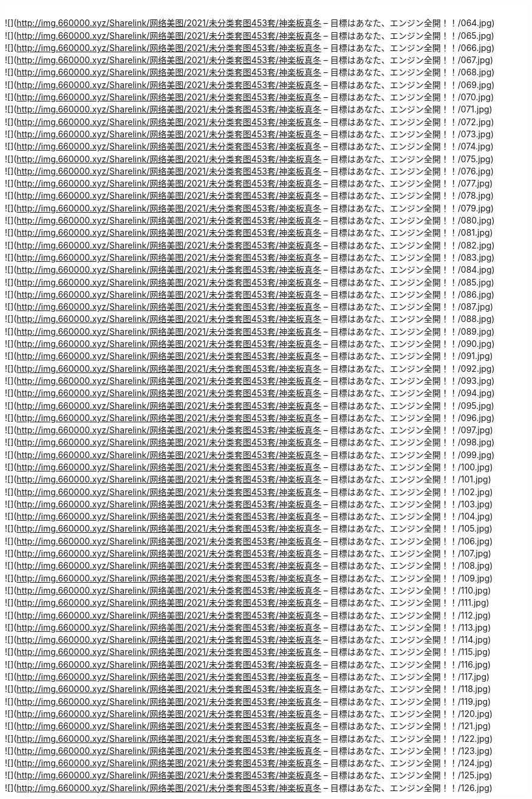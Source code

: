 <br>![](http://img.660000.xyz/Sharelink/网络美图/2021/未分类套图453套/神楽板真冬 – 目標はあなた、エンジン全開！！/064.jpg) <br>![](http://img.660000.xyz/Sharelink/网络美图/2021/未分类套图453套/神楽板真冬 – 目標はあなた、エンジン全開！！/065.jpg) <br>![](http://img.660000.xyz/Sharelink/网络美图/2021/未分类套图453套/神楽板真冬 – 目標はあなた、エンジン全開！！/066.jpg) <br>![](http://img.660000.xyz/Sharelink/网络美图/2021/未分类套图453套/神楽板真冬 – 目標はあなた、エンジン全開！！/067.jpg) <br>![](http://img.660000.xyz/Sharelink/网络美图/2021/未分类套图453套/神楽板真冬 – 目標はあなた、エンジン全開！！/068.jpg) <br>![](http://img.660000.xyz/Sharelink/网络美图/2021/未分类套图453套/神楽板真冬 – 目標はあなた、エンジン全開！！/069.jpg) <br>![](http://img.660000.xyz/Sharelink/网络美图/2021/未分类套图453套/神楽板真冬 – 目標はあなた、エンジン全開！！/070.jpg) <br>![](http://img.660000.xyz/Sharelink/网络美图/2021/未分类套图453套/神楽板真冬 – 目標はあなた、エンジン全開！！/071.jpg) <br>![](http://img.660000.xyz/Sharelink/网络美图/2021/未分类套图453套/神楽板真冬 – 目標はあなた、エンジン全開！！/072.jpg) <br>![](http://img.660000.xyz/Sharelink/网络美图/2021/未分类套图453套/神楽板真冬 – 目標はあなた、エンジン全開！！/073.jpg) <br>![](http://img.660000.xyz/Sharelink/网络美图/2021/未分类套图453套/神楽板真冬 – 目標はあなた、エンジン全開！！/074.jpg) <br>![](http://img.660000.xyz/Sharelink/网络美图/2021/未分类套图453套/神楽板真冬 – 目標はあなた、エンジン全開！！/075.jpg) <br>![](http://img.660000.xyz/Sharelink/网络美图/2021/未分类套图453套/神楽板真冬 – 目標はあなた、エンジン全開！！/076.jpg) <br>![](http://img.660000.xyz/Sharelink/网络美图/2021/未分类套图453套/神楽板真冬 – 目標はあなた、エンジン全開！！/077.jpg) <br>![](http://img.660000.xyz/Sharelink/网络美图/2021/未分类套图453套/神楽板真冬 – 目標はあなた、エンジン全開！！/078.jpg) <br>![](http://img.660000.xyz/Sharelink/网络美图/2021/未分类套图453套/神楽板真冬 – 目標はあなた、エンジン全開！！/079.jpg) <br>![](http://img.660000.xyz/Sharelink/网络美图/2021/未分类套图453套/神楽板真冬 – 目標はあなた、エンジン全開！！/080.jpg) <br>![](http://img.660000.xyz/Sharelink/网络美图/2021/未分类套图453套/神楽板真冬 – 目標はあなた、エンジン全開！！/081.jpg) <br>![](http://img.660000.xyz/Sharelink/网络美图/2021/未分类套图453套/神楽板真冬 – 目標はあなた、エンジン全開！！/082.jpg) <br>![](http://img.660000.xyz/Sharelink/网络美图/2021/未分类套图453套/神楽板真冬 – 目標はあなた、エンジン全開！！/083.jpg) <br>![](http://img.660000.xyz/Sharelink/网络美图/2021/未分类套图453套/神楽板真冬 – 目標はあなた、エンジン全開！！/084.jpg) <br>![](http://img.660000.xyz/Sharelink/网络美图/2021/未分类套图453套/神楽板真冬 – 目標はあなた、エンジン全開！！/085.jpg) <br>![](http://img.660000.xyz/Sharelink/网络美图/2021/未分类套图453套/神楽板真冬 – 目標はあなた、エンジン全開！！/086.jpg) <br>![](http://img.660000.xyz/Sharelink/网络美图/2021/未分类套图453套/神楽板真冬 – 目標はあなた、エンジン全開！！/087.jpg) <br>![](http://img.660000.xyz/Sharelink/网络美图/2021/未分类套图453套/神楽板真冬 – 目標はあなた、エンジン全開！！/088.jpg) <br>![](http://img.660000.xyz/Sharelink/网络美图/2021/未分类套图453套/神楽板真冬 – 目標はあなた、エンジン全開！！/089.jpg) <br>![](http://img.660000.xyz/Sharelink/网络美图/2021/未分类套图453套/神楽板真冬 – 目標はあなた、エンジン全開！！/090.jpg) <br>![](http://img.660000.xyz/Sharelink/网络美图/2021/未分类套图453套/神楽板真冬 – 目標はあなた、エンジン全開！！/091.jpg) <br>![](http://img.660000.xyz/Sharelink/网络美图/2021/未分类套图453套/神楽板真冬 – 目標はあなた、エンジン全開！！/092.jpg) <br>![](http://img.660000.xyz/Sharelink/网络美图/2021/未分类套图453套/神楽板真冬 – 目標はあなた、エンジン全開！！/093.jpg) <br>![](http://img.660000.xyz/Sharelink/网络美图/2021/未分类套图453套/神楽板真冬 – 目標はあなた、エンジン全開！！/094.jpg) <br>![](http://img.660000.xyz/Sharelink/网络美图/2021/未分类套图453套/神楽板真冬 – 目標はあなた、エンジン全開！！/095.jpg) <br>![](http://img.660000.xyz/Sharelink/网络美图/2021/未分类套图453套/神楽板真冬 – 目標はあなた、エンジン全開！！/096.jpg) <br>![](http://img.660000.xyz/Sharelink/网络美图/2021/未分类套图453套/神楽板真冬 – 目標はあなた、エンジン全開！！/097.jpg) <br>![](http://img.660000.xyz/Sharelink/网络美图/2021/未分类套图453套/神楽板真冬 – 目標はあなた、エンジン全開！！/098.jpg) <br>![](http://img.660000.xyz/Sharelink/网络美图/2021/未分类套图453套/神楽板真冬 – 目標はあなた、エンジン全開！！/099.jpg) <br>![](http://img.660000.xyz/Sharelink/网络美图/2021/未分类套图453套/神楽板真冬 – 目標はあなた、エンジン全開！！/100.jpg) <br>![](http://img.660000.xyz/Sharelink/网络美图/2021/未分类套图453套/神楽板真冬 – 目標はあなた、エンジン全開！！/101.jpg) <br>![](http://img.660000.xyz/Sharelink/网络美图/2021/未分类套图453套/神楽板真冬 – 目標はあなた、エンジン全開！！/102.jpg) <br>![](http://img.660000.xyz/Sharelink/网络美图/2021/未分类套图453套/神楽板真冬 – 目標はあなた、エンジン全開！！/103.jpg) <br>![](http://img.660000.xyz/Sharelink/网络美图/2021/未分类套图453套/神楽板真冬 – 目標はあなた、エンジン全開！！/104.jpg) <br>![](http://img.660000.xyz/Sharelink/网络美图/2021/未分类套图453套/神楽板真冬 – 目標はあなた、エンジン全開！！/105.jpg) <br>![](http://img.660000.xyz/Sharelink/网络美图/2021/未分类套图453套/神楽板真冬 – 目標はあなた、エンジン全開！！/106.jpg) <br>![](http://img.660000.xyz/Sharelink/网络美图/2021/未分类套图453套/神楽板真冬 – 目標はあなた、エンジン全開！！/107.jpg) <br>![](http://img.660000.xyz/Sharelink/网络美图/2021/未分类套图453套/神楽板真冬 – 目標はあなた、エンジン全開！！/108.jpg) <br>![](http://img.660000.xyz/Sharelink/网络美图/2021/未分类套图453套/神楽板真冬 – 目標はあなた、エンジン全開！！/109.jpg) <br>![](http://img.660000.xyz/Sharelink/网络美图/2021/未分类套图453套/神楽板真冬 – 目標はあなた、エンジン全開！！/110.jpg) <br>![](http://img.660000.xyz/Sharelink/网络美图/2021/未分类套图453套/神楽板真冬 – 目標はあなた、エンジン全開！！/111.jpg) <br>![](http://img.660000.xyz/Sharelink/网络美图/2021/未分类套图453套/神楽板真冬 – 目標はあなた、エンジン全開！！/112.jpg) <br>![](http://img.660000.xyz/Sharelink/网络美图/2021/未分类套图453套/神楽板真冬 – 目標はあなた、エンジン全開！！/113.jpg) <br>![](http://img.660000.xyz/Sharelink/网络美图/2021/未分类套图453套/神楽板真冬 – 目標はあなた、エンジン全開！！/114.jpg) <br>![](http://img.660000.xyz/Sharelink/网络美图/2021/未分类套图453套/神楽板真冬 – 目標はあなた、エンジン全開！！/115.jpg) <br>![](http://img.660000.xyz/Sharelink/网络美图/2021/未分类套图453套/神楽板真冬 – 目標はあなた、エンジン全開！！/116.jpg) <br>![](http://img.660000.xyz/Sharelink/网络美图/2021/未分类套图453套/神楽板真冬 – 目標はあなた、エンジン全開！！/117.jpg) <br>![](http://img.660000.xyz/Sharelink/网络美图/2021/未分类套图453套/神楽板真冬 – 目標はあなた、エンジン全開！！/118.jpg) <br>![](http://img.660000.xyz/Sharelink/网络美图/2021/未分类套图453套/神楽板真冬 – 目標はあなた、エンジン全開！！/119.jpg) <br>![](http://img.660000.xyz/Sharelink/网络美图/2021/未分类套图453套/神楽板真冬 – 目標はあなた、エンジン全開！！/120.jpg) <br>![](http://img.660000.xyz/Sharelink/网络美图/2021/未分类套图453套/神楽板真冬 – 目標はあなた、エンジン全開！！/121.jpg) <br>![](http://img.660000.xyz/Sharelink/网络美图/2021/未分类套图453套/神楽板真冬 – 目標はあなた、エンジン全開！！/122.jpg) <br>![](http://img.660000.xyz/Sharelink/网络美图/2021/未分类套图453套/神楽板真冬 – 目標はあなた、エンジン全開！！/123.jpg) <br>![](http://img.660000.xyz/Sharelink/网络美图/2021/未分类套图453套/神楽板真冬 – 目標はあなた、エンジン全開！！/124.jpg) <br>![](http://img.660000.xyz/Sharelink/网络美图/2021/未分类套图453套/神楽板真冬 – 目標はあなた、エンジン全開！！/125.jpg) <br>![](http://img.660000.xyz/Sharelink/网络美图/2021/未分类套图453套/神楽板真冬 – 目標はあなた、エンジン全開！！/126.jpg)